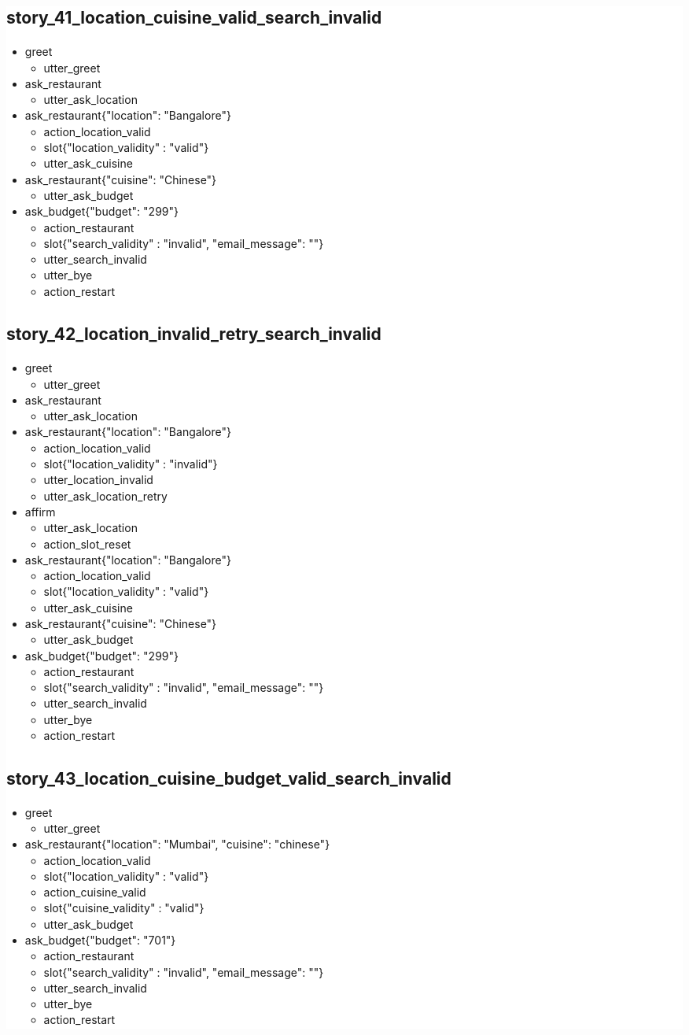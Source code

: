 ## story_41_location_cuisine_valid_search_invalid

* greet
	- utter_greet
* ask_restaurant
	- utter_ask_location
* ask_restaurant{"location": "Bangalore"}
	- action_location_valid
	- slot{"location_validity" : "valid"}
	- utter_ask_cuisine
* ask_restaurant{"cuisine": "Chinese"}
	- utter_ask_budget
* ask_budget{"budget": "299"}
	- action_restaurant
	- slot{"search_validity" : "invalid", "email_message": ""}
	- utter_search_invalid
	- utter_bye
	- action_restart

## story_42_location_invalid_retry_search_invalid

* greet
	- utter_greet
* ask_restaurant
	- utter_ask_location
* ask_restaurant{"location": "Bangalore"}
	- action_location_valid
	- slot{"location_validity" : "invalid"}
	- utter_location_invalid
	- utter_ask_location_retry
* affirm
	- utter_ask_location
	- action_slot_reset
* ask_restaurant{"location": "Bangalore"}
	- action_location_valid
	- slot{"location_validity" : "valid"}
	- utter_ask_cuisine
* ask_restaurant{"cuisine": "Chinese"}
	- utter_ask_budget
* ask_budget{"budget": "299"}
	- action_restaurant
	- slot{"search_validity" : "invalid", "email_message": ""}
	- utter_search_invalid
	- utter_bye
	- action_restart

## story_43_location_cuisine_budget_valid_search_invalid

* greet
	- utter_greet
* ask_restaurant{"location": "Mumbai", "cuisine": "chinese"}
	- action_location_valid
	- slot{"location_validity" : "valid"}
	- action_cuisine_valid
	- slot{"cuisine_validity" : "valid"}
	- utter_ask_budget
* ask_budget{"budget": "701"}
	- action_restaurant
	- slot{"search_validity" : "invalid", "email_message": ""}
	- utter_search_invalid
	- utter_bye
	- action_restart
